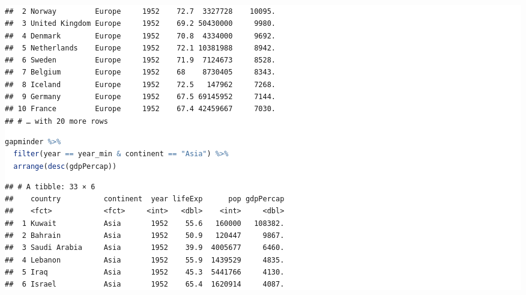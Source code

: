     ##  2 Norway         Europe     1952    72.7  3327728    10095.
    ##  3 United Kingdom Europe     1952    69.2 50430000     9980.
    ##  4 Denmark        Europe     1952    70.8  4334000     9692.
    ##  5 Netherlands    Europe     1952    72.1 10381988     8942.
    ##  6 Sweden         Europe     1952    71.9  7124673     8528.
    ##  7 Belgium        Europe     1952    68    8730405     8343.
    ##  8 Iceland        Europe     1952    72.5   147962     7268.
    ##  9 Germany        Europe     1952    67.5 69145952     7144.
    ## 10 France         Europe     1952    67.4 42459667     7030.
    ## # … with 20 more rows

``` r
gapminder %>%
  filter(year == year_min & continent == "Asia") %>%
  arrange(desc(gdpPercap))
```

    ## # A tibble: 33 × 6
    ##    country          continent  year lifeExp      pop gdpPercap
    ##    <fct>            <fct>     <int>   <dbl>    <int>     <dbl>
    ##  1 Kuwait           Asia       1952    55.6   160000   108382.
    ##  2 Bahrain          Asia       1952    50.9   120447     9867.
    ##  3 Saudi Arabia     Asia       1952    39.9  4005677     6460.
    ##  4 Lebanon          Asia       1952    55.9  1439529     4835.
    ##  5 Iraq             Asia       1952    45.3  5441766     4130.
    ##  6 Israel           Asia       1952    65.4  1620914     4087.